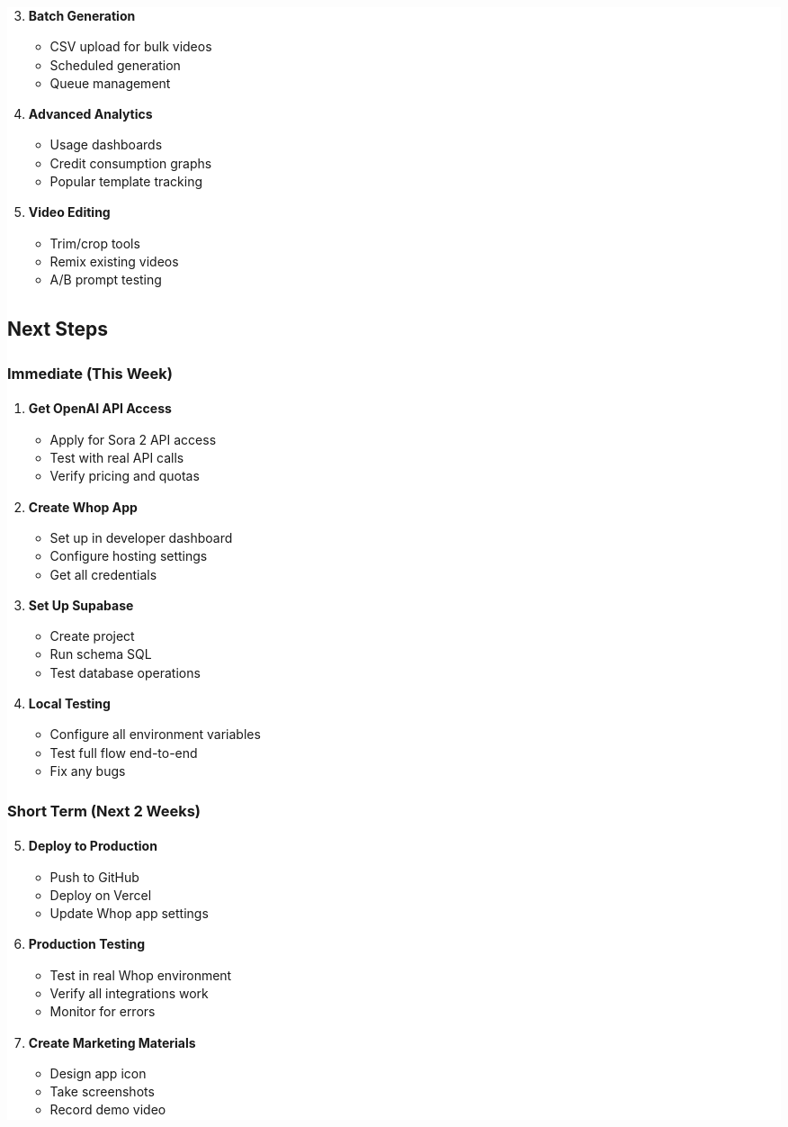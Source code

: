 3. **Batch Generation**
   - CSV upload for bulk videos
   - Scheduled generation
   - Queue management

4. **Advanced Analytics**
   - Usage dashboards
   - Credit consumption graphs
   - Popular template tracking

5. **Video Editing**
   - Trim/crop tools
   - Remix existing videos
   - A/B prompt testing

## Next Steps

### Immediate (This Week)

1. **Get OpenAI API Access**
   - Apply for Sora 2 API access
   - Test with real API calls
   - Verify pricing and quotas

2. **Create Whop App**
   - Set up in developer dashboard
   - Configure hosting settings
   - Get all credentials

3. **Set Up Supabase**
   - Create project
   - Run schema SQL
   - Test database operations

4. **Local Testing**
   - Configure all environment variables
   - Test full flow end-to-end
   - Fix any bugs

### Short Term (Next 2 Weeks)

5. **Deploy to Production**
   - Push to GitHub
   - Deploy on Vercel
   - Update Whop app settings

6. **Production Testing**
   - Test in real Whop environment
   - Verify all integrations work
   - Monitor for errors

7. **Create Marketing Materials**
   - Design app icon
   - Take screenshots
   - Record demo video
